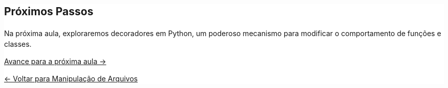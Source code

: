 ## Próximos Passos

Na próxima aula, exploraremos decoradores em Python, um poderoso mecanismo para modificar o comportamento de funções e classes.

[Avance para a próxima aula →](/docs/trilhas/python/page-12.md)

[← Voltar para Manipulação de Arquivos](/docs/trilhas/python/page-10.md)
